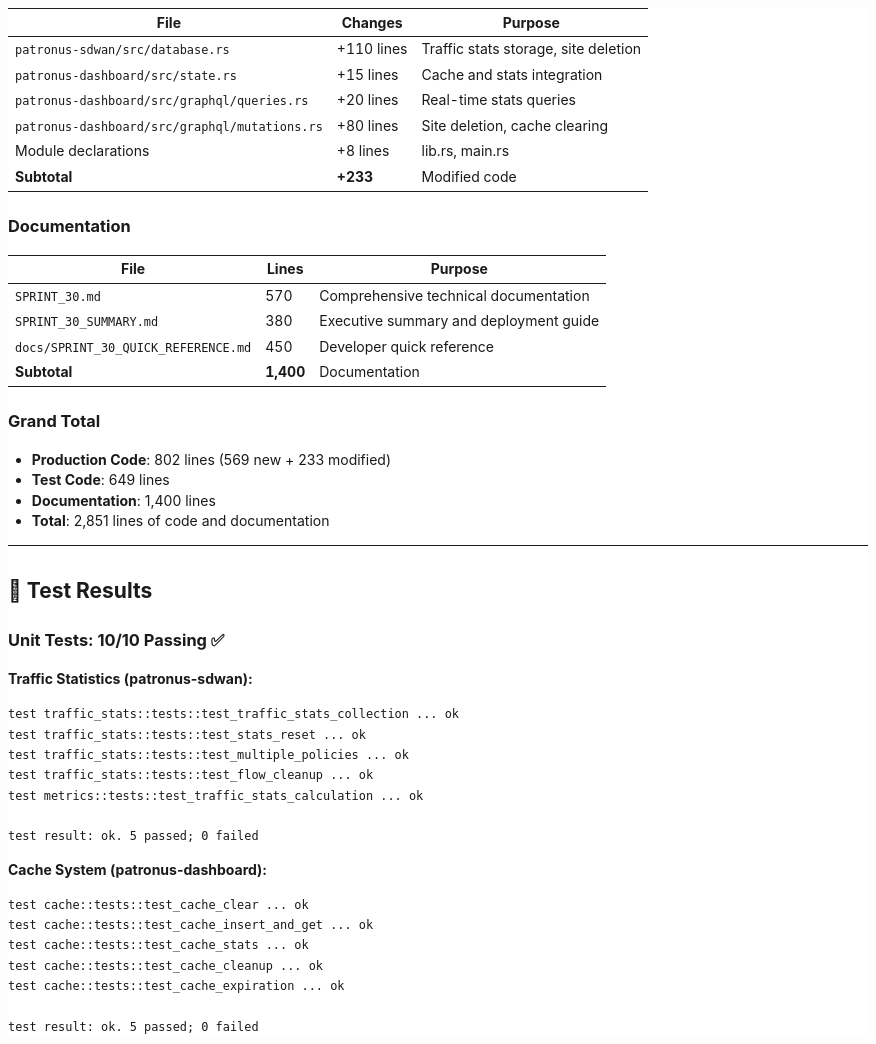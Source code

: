 | File | Changes | Purpose |
|------|---------|---------|
| `patronus-sdwan/src/database.rs` | +110 lines | Traffic stats storage, site deletion |
| `patronus-dashboard/src/state.rs` | +15 lines | Cache and stats integration |
| `patronus-dashboard/src/graphql/queries.rs` | +20 lines | Real-time stats queries |
| `patronus-dashboard/src/graphql/mutations.rs` | +80 lines | Site deletion, cache clearing |
| Module declarations | +8 lines | lib.rs, main.rs |
| **Subtotal** | **+233** | Modified code |

### Documentation

| File | Lines | Purpose |
|------|-------|---------|
| `SPRINT_30.md` | 570 | Comprehensive technical documentation |
| `SPRINT_30_SUMMARY.md` | 380 | Executive summary and deployment guide |
| `docs/SPRINT_30_QUICK_REFERENCE.md` | 450 | Developer quick reference |
| **Subtotal** | **1,400** | Documentation |

### Grand Total

- **Production Code**: 802 lines (569 new + 233 modified)
- **Test Code**: 649 lines
- **Documentation**: 1,400 lines
- **Total**: 2,851 lines of code and documentation

---

## 🧪 Test Results

### Unit Tests: 10/10 Passing ✅

**Traffic Statistics (patronus-sdwan):**
```
test traffic_stats::tests::test_traffic_stats_collection ... ok
test traffic_stats::tests::test_stats_reset ... ok
test traffic_stats::tests::test_multiple_policies ... ok
test traffic_stats::tests::test_flow_cleanup ... ok
test metrics::tests::test_traffic_stats_calculation ... ok

test result: ok. 5 passed; 0 failed
```

**Cache System (patronus-dashboard):**
```
test cache::tests::test_cache_clear ... ok
test cache::tests::test_cache_insert_and_get ... ok
test cache::tests::test_cache_stats ... ok
test cache::tests::test_cache_cleanup ... ok
test cache::tests::test_cache_expiration ... ok

test result: ok. 5 passed; 0 failed
```

